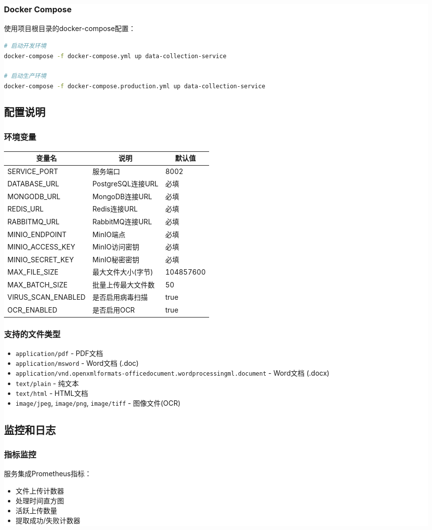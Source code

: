 ### Docker Compose

使用项目根目录的docker-compose配置：

```bash
# 启动开发环境
docker-compose -f docker-compose.yml up data-collection-service

# 启动生产环境
docker-compose -f docker-compose.production.yml up data-collection-service
```

## 配置说明

### 环境变量

| 变量名 | 说明 | 默认值 |
|--------|------|--------|
| SERVICE_PORT | 服务端口 | 8002 |
| DATABASE_URL | PostgreSQL连接URL | 必填 |
| MONGODB_URL | MongoDB连接URL | 必填 |
| REDIS_URL | Redis连接URL | 必填 |
| RABBITMQ_URL | RabbitMQ连接URL | 必填 |
| MINIO_ENDPOINT | MinIO端点 | 必填 |
| MINIO_ACCESS_KEY | MinIO访问密钥 | 必填 |
| MINIO_SECRET_KEY | MinIO秘密密钥 | 必填 |
| MAX_FILE_SIZE | 最大文件大小(字节) | 104857600 |
| MAX_BATCH_SIZE | 批量上传最大文件数 | 50 |
| VIRUS_SCAN_ENABLED | 是否启用病毒扫描 | true |
| OCR_ENABLED | 是否启用OCR | true |

### 支持的文件类型

- `application/pdf` - PDF文档
- `application/msword` - Word文档 (.doc)
- `application/vnd.openxmlformats-officedocument.wordprocessingml.document` - Word文档 (.docx)
- `text/plain` - 纯文本
- `text/html` - HTML文档
- `image/jpeg`, `image/png`, `image/tiff` - 图像文件(OCR)

## 监控和日志

### 指标监控
服务集成Prometheus指标：
- 文件上传计数器
- 处理时间直方图
- 活跃上传数量
- 提取成功/失败计数器
